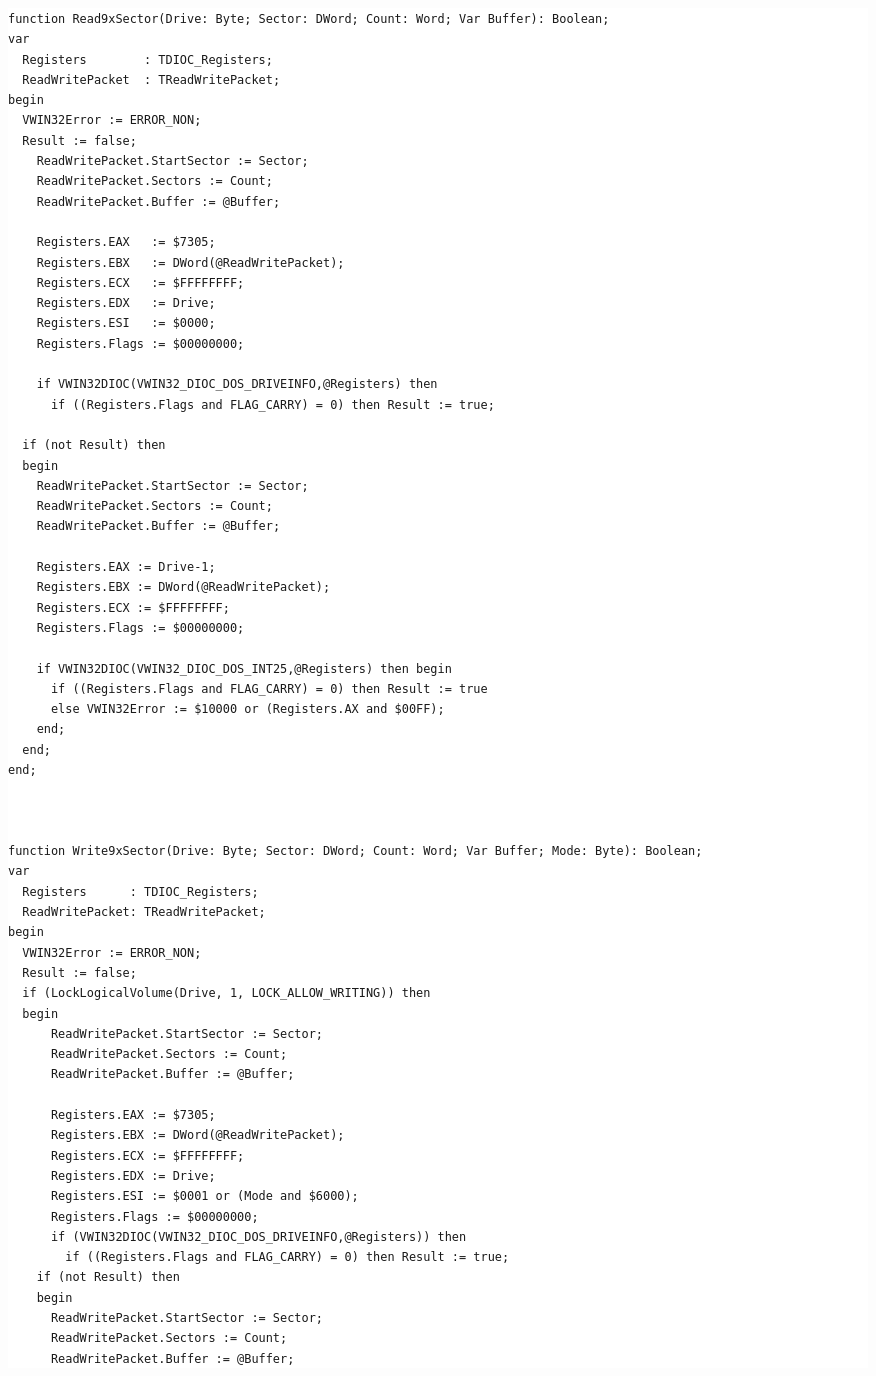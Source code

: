      
    function Read9xSector(Drive: Byte; Sector: DWord; Count: Word; Var Buffer): Boolean;
    var
      Registers        : TDIOC_Registers;
      ReadWritePacket  : TReadWritePacket;
    begin
      VWIN32Error := ERROR_NON;
      Result := false;
        ReadWritePacket.StartSector := Sector;
        ReadWritePacket.Sectors := Count;
        ReadWritePacket.Buffer := @Buffer;
     
        Registers.EAX   := $7305;
        Registers.EBX   := DWord(@ReadWritePacket);
        Registers.ECX   := $FFFFFFFF;
        Registers.EDX   := Drive;
        Registers.ESI   := $0000;
        Registers.Flags := $00000000;
     
        if VWIN32DIOC(VWIN32_DIOC_DOS_DRIVEINFO,@Registers) then
          if ((Registers.Flags and FLAG_CARRY) = 0) then Result := true;
     
      if (not Result) then
      begin
        ReadWritePacket.StartSector := Sector;
        ReadWritePacket.Sectors := Count;
        ReadWritePacket.Buffer := @Buffer;
     
        Registers.EAX := Drive-1;
        Registers.EBX := DWord(@ReadWritePacket);
        Registers.ECX := $FFFFFFFF;
        Registers.Flags := $00000000;
     
        if VWIN32DIOC(VWIN32_DIOC_DOS_INT25,@Registers) then begin
          if ((Registers.Flags and FLAG_CARRY) = 0) then Result := true
          else VWIN32Error := $10000 or (Registers.AX and $00FF);
        end;
      end;
    end;
     
     
     
    function Write9xSector(Drive: Byte; Sector: DWord; Count: Word; Var Buffer; Mode: Byte): Boolean;
    var
      Registers      : TDIOC_Registers;
      ReadWritePacket: TReadWritePacket;
    begin
      VWIN32Error := ERROR_NON;
      Result := false;
      if (LockLogicalVolume(Drive, 1, LOCK_ALLOW_WRITING)) then
      begin
          ReadWritePacket.StartSector := Sector;
          ReadWritePacket.Sectors := Count;
          ReadWritePacket.Buffer := @Buffer;
     
          Registers.EAX := $7305;
          Registers.EBX := DWord(@ReadWritePacket);
          Registers.ECX := $FFFFFFFF;
          Registers.EDX := Drive;
          Registers.ESI := $0001 or (Mode and $6000);
          Registers.Flags := $00000000;
          if (VWIN32DIOC(VWIN32_DIOC_DOS_DRIVEINFO,@Registers)) then
            if ((Registers.Flags and FLAG_CARRY) = 0) then Result := true;
        if (not Result) then
        begin
          ReadWritePacket.StartSector := Sector;
          ReadWritePacket.Sectors := Count;
          ReadWritePacket.Buffer := @Buffer;